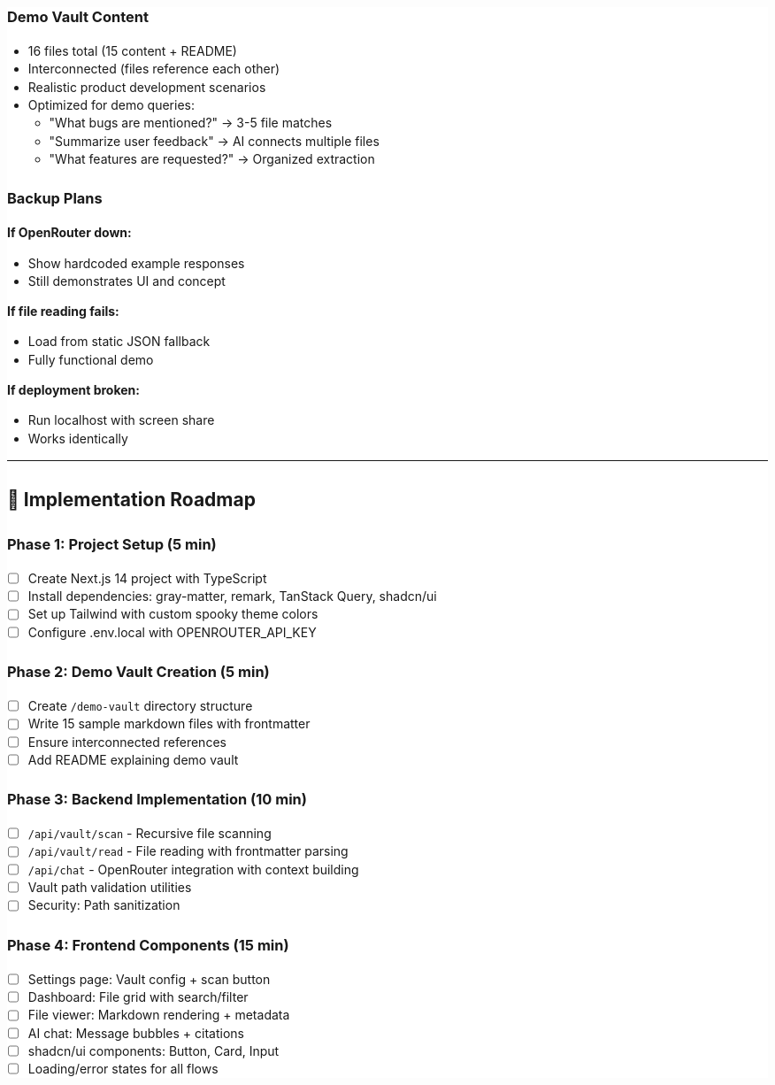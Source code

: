 ### Demo Vault Content
- 16 files total (15 content + README)
- Interconnected (files reference each other)
- Realistic product development scenarios
- Optimized for demo queries:
  - "What bugs are mentioned?" → 3-5 file matches
  - "Summarize user feedback" → AI connects multiple files
  - "What features are requested?" → Organized extraction

### Backup Plans

**If OpenRouter down:**
- Show hardcoded example responses
- Still demonstrates UI and concept

**If file reading fails:**
- Load from static JSON fallback
- Fully functional demo

**If deployment broken:**
- Run localhost with screen share
- Works identically

---

## 🚀 Implementation Roadmap

### Phase 1: Project Setup (5 min)
- [ ] Create Next.js 14 project with TypeScript
- [ ] Install dependencies: gray-matter, remark, TanStack Query, shadcn/ui
- [ ] Set up Tailwind with custom spooky theme colors
- [ ] Configure .env.local with OPENROUTER_API_KEY

### Phase 2: Demo Vault Creation (5 min)
- [ ] Create `/demo-vault` directory structure
- [ ] Write 15 sample markdown files with frontmatter
- [ ] Ensure interconnected references
- [ ] Add README explaining demo vault

### Phase 3: Backend Implementation (10 min)
- [ ] `/api/vault/scan` - Recursive file scanning
- [ ] `/api/vault/read` - File reading with frontmatter parsing
- [ ] `/api/chat` - OpenRouter integration with context building
- [ ] Vault path validation utilities
- [ ] Security: Path sanitization

### Phase 4: Frontend Components (15 min)
- [ ] Settings page: Vault config + scan button
- [ ] Dashboard: File grid with search/filter
- [ ] File viewer: Markdown rendering + metadata
- [ ] AI chat: Message bubbles + citations
- [ ] shadcn/ui components: Button, Card, Input
- [ ] Loading/error states for all flows
